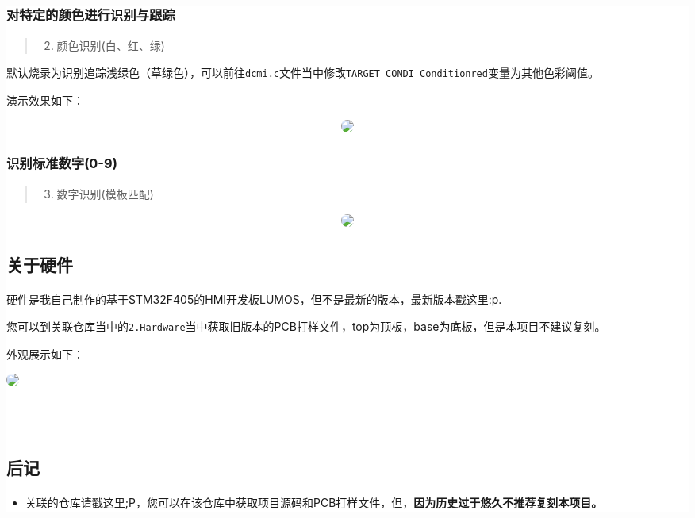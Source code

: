 


### 对特定的颜色进行识别与跟踪

> 2. 颜色识别(白、红、绿)

默认烧录为识别追踪浅绿色（草绿色），可以前往`dcmi.c`文件当中修改`TARGET_CONDI Conditionred`变量为其他色彩阈值。

演示效果如下：
<center><img src="/images/STM32F405的DCMI外设的一些小的项目尝试/vedio1_converted.gif" width="100%;" style="border-radius: 15px;"></center>


### 识别标准数字(0-9)

> 3. 数字识别(模板匹配)

<center><img src="/images/STM32F405的DCMI外设的一些小的项目尝试/vedio2_converted.gif" width="50%;" style="border-radius: 15px;"></center>


## 关于硬件

硬件是我自己制作的基于STM32F405的HMI开发板LUMOS，但不是最新的版本，[最新版本戳这里:p](https://oshwhub.com/hugego/lumos-stm32f405-based-hmi-core-board).

您可以到关联仓库当中的`2.Hardware`当中获取旧版本的PCB打样文件，top为顶板，base为底板，但是本项目不建议复刻。

外观展示如下：

<img src="/images/STM32F405的DCMI外设的一些小的项目尝试/vedio3_converted.gif" width="100%;" style="border-radius: 15px;">

<br></br>










## 后记

- 关联的仓库[请戳这里;P](https://github.com/ZhangKeLiang0627/Color-Tracer)，您可以在该仓库中获取项目源码和PCB打样文件，但，**因为历史过于悠久不推荐复刻本项目。**
